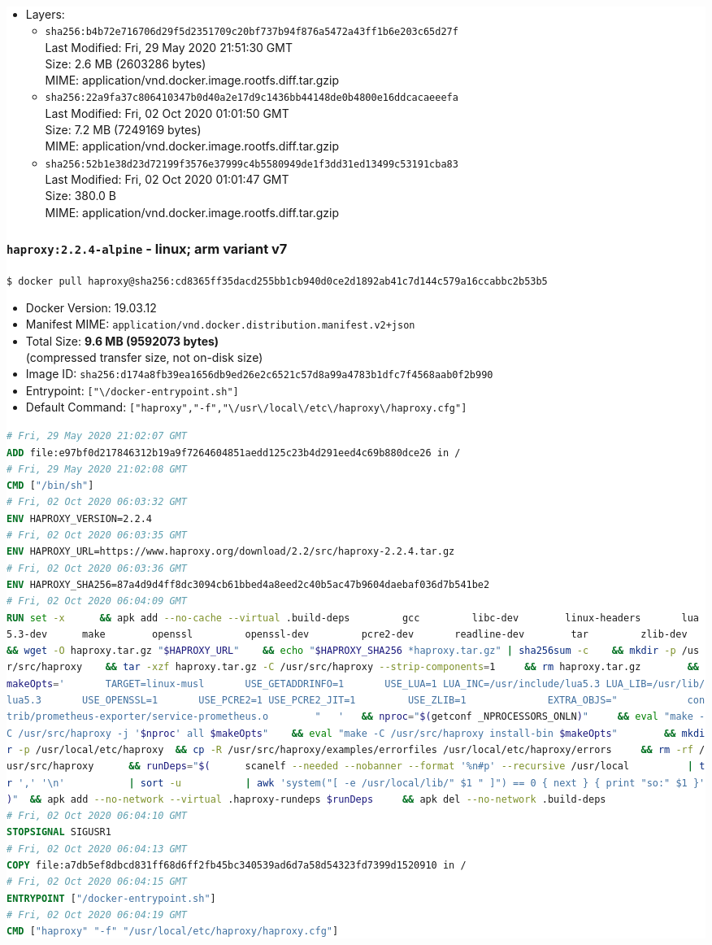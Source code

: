 -	Layers:
	-	`sha256:b4b72e716706d29f5d2351709c20bf737b94f876a5472a43ff1b6e203c65d27f`  
		Last Modified: Fri, 29 May 2020 21:51:30 GMT  
		Size: 2.6 MB (2603286 bytes)  
		MIME: application/vnd.docker.image.rootfs.diff.tar.gzip
	-	`sha256:22a9fa37c806410347b0d40a2e17d9c1436bb44148de0b4800e16ddcacaeeefa`  
		Last Modified: Fri, 02 Oct 2020 01:01:50 GMT  
		Size: 7.2 MB (7249169 bytes)  
		MIME: application/vnd.docker.image.rootfs.diff.tar.gzip
	-	`sha256:52b1e38d23d72199f3576e37999c4b5580949de1f3dd31ed13499c53191cba83`  
		Last Modified: Fri, 02 Oct 2020 01:01:47 GMT  
		Size: 380.0 B  
		MIME: application/vnd.docker.image.rootfs.diff.tar.gzip

### `haproxy:2.2.4-alpine` - linux; arm variant v7

```console
$ docker pull haproxy@sha256:cd8365ff35dacd255bb1cb940d0ce2d1892ab41c7d144c579a16ccabbc2b53b5
```

-	Docker Version: 19.03.12
-	Manifest MIME: `application/vnd.docker.distribution.manifest.v2+json`
-	Total Size: **9.6 MB (9592073 bytes)**  
	(compressed transfer size, not on-disk size)
-	Image ID: `sha256:d174a8fb39ea1656db9ed26e2c6521c57d8a99a4783b1dfc7f4568aab0f2b990`
-	Entrypoint: `["\/docker-entrypoint.sh"]`
-	Default Command: `["haproxy","-f","\/usr\/local\/etc\/haproxy\/haproxy.cfg"]`

```dockerfile
# Fri, 29 May 2020 21:02:07 GMT
ADD file:e97bf0d217846312b19a9f7264604851aedd125c23b4d291eed4c69b880dce26 in / 
# Fri, 29 May 2020 21:02:08 GMT
CMD ["/bin/sh"]
# Fri, 02 Oct 2020 06:03:32 GMT
ENV HAPROXY_VERSION=2.2.4
# Fri, 02 Oct 2020 06:03:35 GMT
ENV HAPROXY_URL=https://www.haproxy.org/download/2.2/src/haproxy-2.2.4.tar.gz
# Fri, 02 Oct 2020 06:03:36 GMT
ENV HAPROXY_SHA256=87a4d9d4ff8dc3094cb61bbed4a8eed2c40b5ac47b9604daebaf036d7b541be2
# Fri, 02 Oct 2020 06:04:09 GMT
RUN set -x 		&& apk add --no-cache --virtual .build-deps 		gcc 		libc-dev 		linux-headers 		lua5.3-dev 		make 		openssl 		openssl-dev 		pcre2-dev 		readline-dev 		tar 		zlib-dev 		&& wget -O haproxy.tar.gz "$HAPROXY_URL" 	&& echo "$HAPROXY_SHA256 *haproxy.tar.gz" | sha256sum -c 	&& mkdir -p /usr/src/haproxy 	&& tar -xzf haproxy.tar.gz -C /usr/src/haproxy --strip-components=1 	&& rm haproxy.tar.gz 		&& makeOpts=' 		TARGET=linux-musl 		USE_GETADDRINFO=1 		USE_LUA=1 LUA_INC=/usr/include/lua5.3 LUA_LIB=/usr/lib/lua5.3 		USE_OPENSSL=1 		USE_PCRE2=1 USE_PCRE2_JIT=1 		USE_ZLIB=1 				EXTRA_OBJS=" 			contrib/prometheus-exporter/service-prometheus.o 		" 	' 	&& nproc="$(getconf _NPROCESSORS_ONLN)" 	&& eval "make -C /usr/src/haproxy -j '$nproc' all $makeOpts" 	&& eval "make -C /usr/src/haproxy install-bin $makeOpts" 		&& mkdir -p /usr/local/etc/haproxy 	&& cp -R /usr/src/haproxy/examples/errorfiles /usr/local/etc/haproxy/errors 	&& rm -rf /usr/src/haproxy 		&& runDeps="$( 		scanelf --needed --nobanner --format '%n#p' --recursive /usr/local 			| tr ',' '\n' 			| sort -u 			| awk 'system("[ -e /usr/local/lib/" $1 " ]") == 0 { next } { print "so:" $1 }' 	)" 	&& apk add --no-network --virtual .haproxy-rundeps $runDeps 	&& apk del --no-network .build-deps
# Fri, 02 Oct 2020 06:04:10 GMT
STOPSIGNAL SIGUSR1
# Fri, 02 Oct 2020 06:04:13 GMT
COPY file:a7db5ef8dbcd831ff68d6ff2fb45bc340539ad6d7a58d54323fd7399d1520910 in / 
# Fri, 02 Oct 2020 06:04:15 GMT
ENTRYPOINT ["/docker-entrypoint.sh"]
# Fri, 02 Oct 2020 06:04:19 GMT
CMD ["haproxy" "-f" "/usr/local/etc/haproxy/haproxy.cfg"]
```
